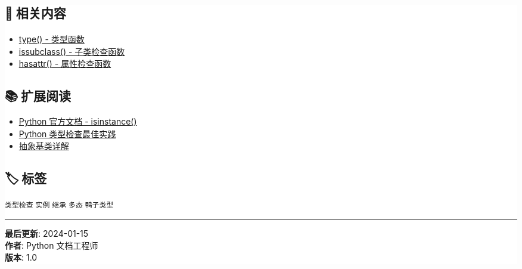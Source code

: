 ## 🔗 相关内容

- [type() - 类型函数](../type/)
- [issubclass() - 子类检查函数](../issubclass/)
- [hasattr() - 属性检查函数](../hasattr/)

## 📚 扩展阅读

- [Python 官方文档 - isinstance()](https://docs.python.org/3/library/functions.html#isinstance)
- [Python 类型检查最佳实践](https://docs.python.org/3/library/typing.html)
- [抽象基类详解](https://docs.python.org/3/library/abc.html)

## 🏷️ 标签

`类型检查` `实例` `继承` `多态` `鸭子类型`

---

**最后更新**: 2024-01-15  
**作者**: Python 文档工程师  
**版本**: 1.0